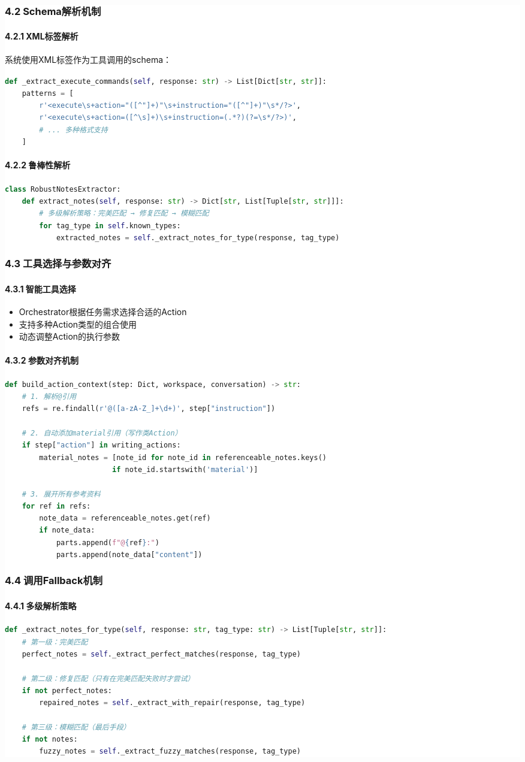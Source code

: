 ### 4.2 Schema解析机制

#### 4.2.1 XML标签解析
系统使用XML标签作为工具调用的schema：
```python
def _extract_execute_commands(self, response: str) -> List[Dict[str, str]]:
    patterns = [
        r'<execute\s+action="([^"]+)"\s+instruction="([^"]+)"\s*/?>',
        r'<execute\s+action=([^\s]+)\s+instruction=(.*?)(?=\s*/?>)',
        # ... 多种格式支持
    ]
```

#### 4.2.2 鲁棒性解析
```python
class RobustNotesExtractor:
    def extract_notes(self, response: str) -> Dict[str, List[Tuple[str, str]]]:
        # 多级解析策略：完美匹配 → 修复匹配 → 模糊匹配
        for tag_type in self.known_types:
            extracted_notes = self._extract_notes_for_type(response, tag_type)
```

### 4.3 工具选择与参数对齐

#### 4.3.1 智能工具选择
- Orchestrator根据任务需求选择合适的Action
- 支持多种Action类型的组合使用
- 动态调整Action的执行参数

#### 4.3.2 参数对齐机制
```python
def build_action_context(step: Dict, workspace, conversation) -> str:
    # 1. 解析@引用
    refs = re.findall(r'@([a-zA-Z_]+\d+)', step["instruction"])
    
    # 2. 自动添加material引用（写作类Action）
    if step["action"] in writing_actions:
        material_notes = [note_id for note_id in referenceable_notes.keys() 
                         if note_id.startswith('material')]
    
    # 3. 展开所有参考资料
    for ref in refs:
        note_data = referenceable_notes.get(ref)
        if note_data:
            parts.append(f"@{ref}:")
            parts.append(note_data["content"])
```

### 4.4 调用Fallback机制

#### 4.4.1 多级解析策略
```python
def _extract_notes_for_type(self, response: str, tag_type: str) -> List[Tuple[str, str]]:
    # 第一级：完美匹配
    perfect_notes = self._extract_perfect_matches(response, tag_type)
    
    # 第二级：修复匹配（只有在完美匹配失败时才尝试）
    if not perfect_notes:
        repaired_notes = self._extract_with_repair(response, tag_type)
    
    # 第三级：模糊匹配（最后手段）
    if not notes:
        fuzzy_notes = self._extract_fuzzy_matches(response, tag_type)
```
